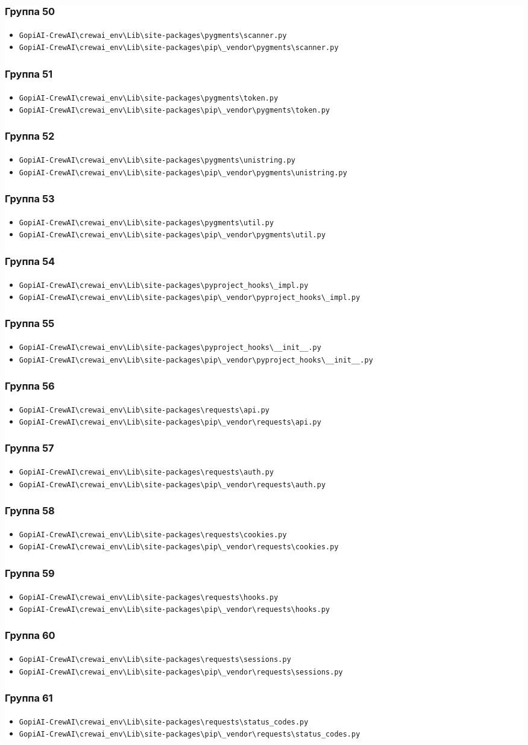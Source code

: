 ### Группа 50
- `GopiAI-CrewAI\crewai_env\Lib\site-packages\pygments\scanner.py`
- `GopiAI-CrewAI\crewai_env\Lib\site-packages\pip\_vendor\pygments\scanner.py`

### Группа 51
- `GopiAI-CrewAI\crewai_env\Lib\site-packages\pygments\token.py`
- `GopiAI-CrewAI\crewai_env\Lib\site-packages\pip\_vendor\pygments\token.py`

### Группа 52
- `GopiAI-CrewAI\crewai_env\Lib\site-packages\pygments\unistring.py`
- `GopiAI-CrewAI\crewai_env\Lib\site-packages\pip\_vendor\pygments\unistring.py`

### Группа 53
- `GopiAI-CrewAI\crewai_env\Lib\site-packages\pygments\util.py`
- `GopiAI-CrewAI\crewai_env\Lib\site-packages\pip\_vendor\pygments\util.py`

### Группа 54
- `GopiAI-CrewAI\crewai_env\Lib\site-packages\pyproject_hooks\_impl.py`
- `GopiAI-CrewAI\crewai_env\Lib\site-packages\pip\_vendor\pyproject_hooks\_impl.py`

### Группа 55
- `GopiAI-CrewAI\crewai_env\Lib\site-packages\pyproject_hooks\__init__.py`
- `GopiAI-CrewAI\crewai_env\Lib\site-packages\pip\_vendor\pyproject_hooks\__init__.py`

### Группа 56
- `GopiAI-CrewAI\crewai_env\Lib\site-packages\requests\api.py`
- `GopiAI-CrewAI\crewai_env\Lib\site-packages\pip\_vendor\requests\api.py`

### Группа 57
- `GopiAI-CrewAI\crewai_env\Lib\site-packages\requests\auth.py`
- `GopiAI-CrewAI\crewai_env\Lib\site-packages\pip\_vendor\requests\auth.py`

### Группа 58
- `GopiAI-CrewAI\crewai_env\Lib\site-packages\requests\cookies.py`
- `GopiAI-CrewAI\crewai_env\Lib\site-packages\pip\_vendor\requests\cookies.py`

### Группа 59
- `GopiAI-CrewAI\crewai_env\Lib\site-packages\requests\hooks.py`
- `GopiAI-CrewAI\crewai_env\Lib\site-packages\pip\_vendor\requests\hooks.py`

### Группа 60
- `GopiAI-CrewAI\crewai_env\Lib\site-packages\requests\sessions.py`
- `GopiAI-CrewAI\crewai_env\Lib\site-packages\pip\_vendor\requests\sessions.py`

### Группа 61
- `GopiAI-CrewAI\crewai_env\Lib\site-packages\requests\status_codes.py`
- `GopiAI-CrewAI\crewai_env\Lib\site-packages\pip\_vendor\requests\status_codes.py`
